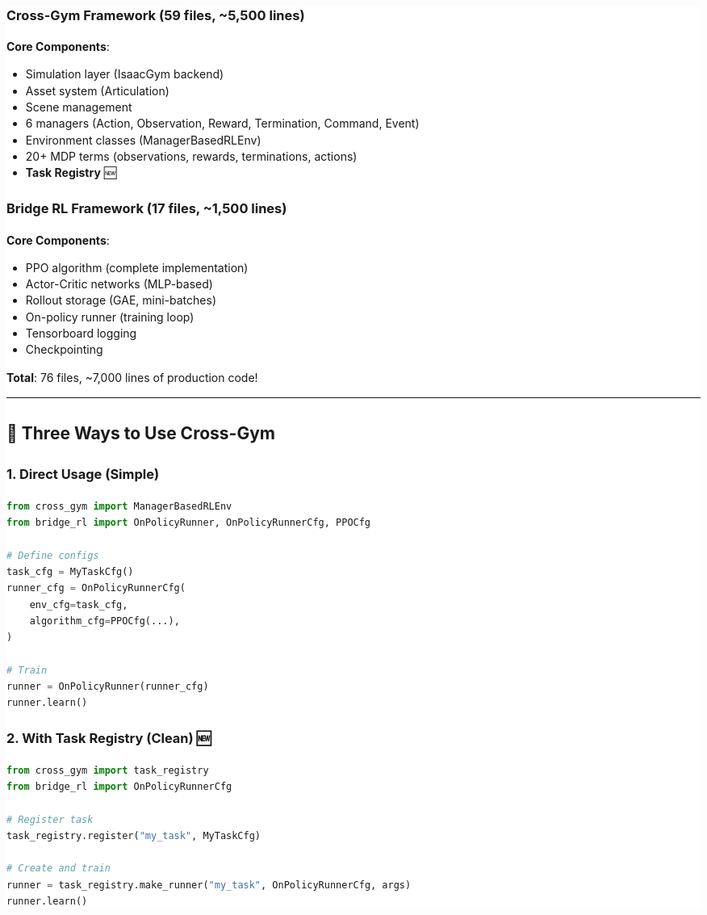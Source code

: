 ### Cross-Gym Framework (59 files, ~5,500 lines)

**Core Components**:

- Simulation layer (IsaacGym backend)
- Asset system (Articulation)
- Scene management
- 6 managers (Action, Observation, Reward, Termination, Command, Event)
- Environment classes (ManagerBasedRLEnv)
- 20+ MDP terms (observations, rewards, terminations, actions)
- **Task Registry** 🆕

### Bridge RL Framework (17 files, ~1,500 lines)

**Core Components**:

- PPO algorithm (complete implementation)
- Actor-Critic networks (MLP-based)
- Rollout storage (GAE, mini-batches)
- On-policy runner (training loop)
- Tensorboard logging
- Checkpointing

**Total**: 76 files, ~7,000 lines of production code!

---

## 🎯 Three Ways to Use Cross-Gym

### 1. **Direct Usage** (Simple)

```python
from cross_gym import ManagerBasedRLEnv
from bridge_rl import OnPolicyRunner, OnPolicyRunnerCfg, PPOCfg

# Define configs
task_cfg = MyTaskCfg()
runner_cfg = OnPolicyRunnerCfg(
    env_cfg=task_cfg,
    algorithm_cfg=PPOCfg(...),
)

# Train
runner = OnPolicyRunner(runner_cfg)
runner.learn()
```

### 2. **With Task Registry** (Clean) 🆕

```python
from cross_gym import task_registry
from bridge_rl import OnPolicyRunnerCfg

# Register task
task_registry.register("my_task", MyTaskCfg)

# Create and train
runner = task_registry.make_runner("my_task", OnPolicyRunnerCfg, args)
runner.learn()
```

